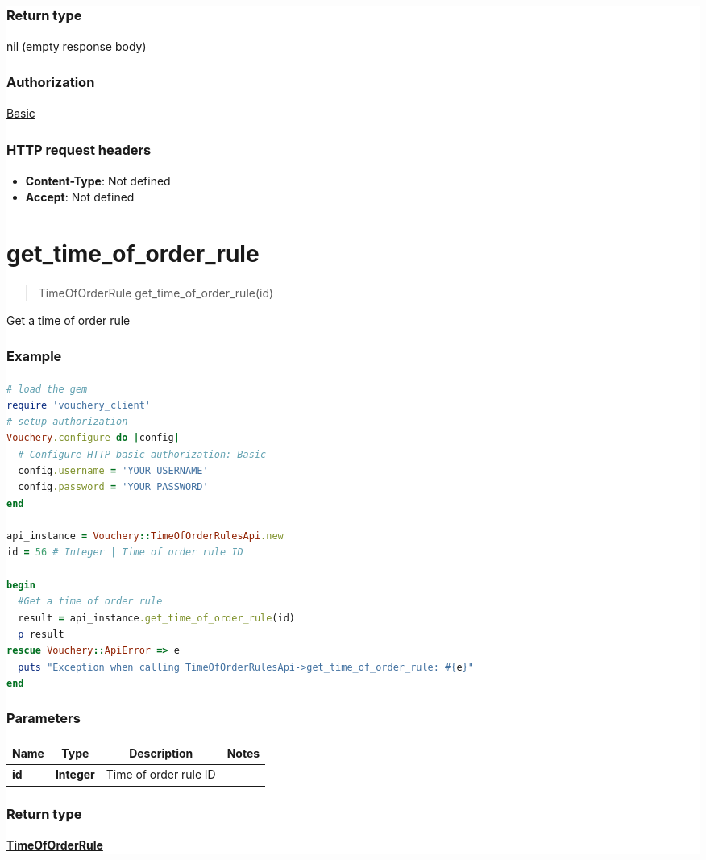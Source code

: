 ### Return type

nil (empty response body)

### Authorization

[Basic](../README.md#Basic)

### HTTP request headers

 - **Content-Type**: Not defined
 - **Accept**: Not defined



# **get_time_of_order_rule**
> TimeOfOrderRule get_time_of_order_rule(id)

Get a time of order rule

### Example
```ruby
# load the gem
require 'vouchery_client'
# setup authorization
Vouchery.configure do |config|
  # Configure HTTP basic authorization: Basic
  config.username = 'YOUR USERNAME'
  config.password = 'YOUR PASSWORD'
end

api_instance = Vouchery::TimeOfOrderRulesApi.new
id = 56 # Integer | Time of order rule ID

begin
  #Get a time of order rule
  result = api_instance.get_time_of_order_rule(id)
  p result
rescue Vouchery::ApiError => e
  puts "Exception when calling TimeOfOrderRulesApi->get_time_of_order_rule: #{e}"
end
```

### Parameters

Name | Type | Description  | Notes
------------- | ------------- | ------------- | -------------
 **id** | **Integer**| Time of order rule ID | 

### Return type

[**TimeOfOrderRule**](TimeOfOrderRule.md)
